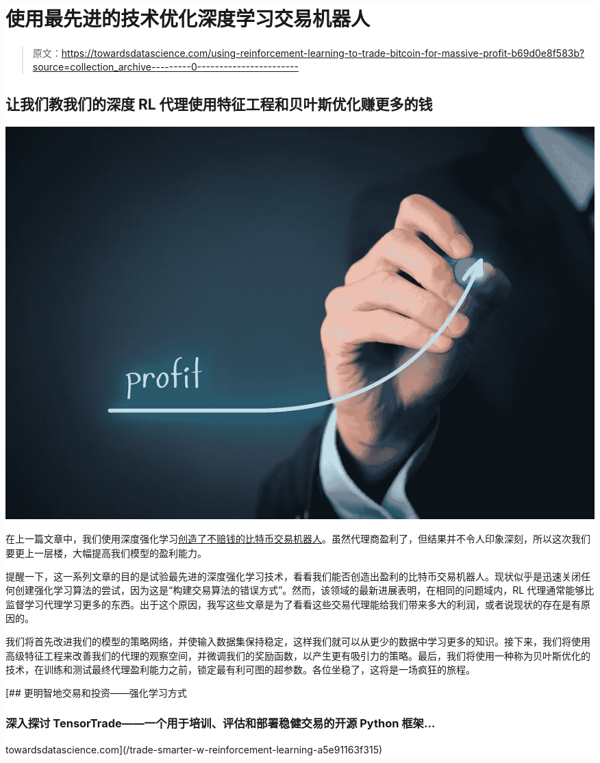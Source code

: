 # 使用最先进的技术优化深度学习交易机器人

> 原文：<https://towardsdatascience.com/using-reinforcement-learning-to-trade-bitcoin-for-massive-profit-b69d0e8f583b?source=collection_archive---------0----------------------->

## 让我们教我们的深度 RL 代理使用特征工程和贝叶斯优化赚更多的钱

![](img/223bf51e35a27cc24fd2cba8f126bc20.png)

在上一篇文章中，我们使用深度强化学习[创造了不赔钱的比特币交易机器人](/creating-bitcoin-trading-bots-that-dont-lose-money-2e7165fb0b29)。虽然代理商盈利了，但结果并不令人印象深刻，所以这次我们要更上一层楼，大幅提高我们模型的盈利能力。

提醒一下，这一系列文章的目的是试验最先进的深度强化学习技术，看看我们能否创造出盈利的比特币交易机器人。现状似乎是迅速关闭任何创建强化学习算法的尝试，因为这是“构建交易算法的错误方式”。然而，该领域的最新进展表明，在相同的问题域内，RL 代理通常能够比监督学习代理学习更多的东西。出于这个原因，我写这些文章是为了看看这些交易代理能给我们带来多大的利润，或者说现状的存在是有原因的。

我们将首先改进我们的模型的策略网络，并使输入数据集保持稳定，这样我们就可以从更少的数据中学习更多的知识。接下来，我们将使用高级特征工程来改善我们的代理的观察空间，并微调我们的奖励函数，以产生更有吸引力的策略。最后，我们将使用一种称为贝叶斯优化的技术，在训练和测试最终代理盈利能力之前，锁定最有利可图的超参数。各位坐稳了，这将是一场疯狂的旅程。

[](/trade-smarter-w-reinforcement-learning-a5e91163f315) [## 更明智地交易和投资——强化学习方式

### 深入探讨 TensorTrade——一个用于培训、评估和部署稳健交易的开源 Python 框架…

towardsdatascience.com](/trade-smarter-w-reinforcement-learning-a5e91163f315) 
